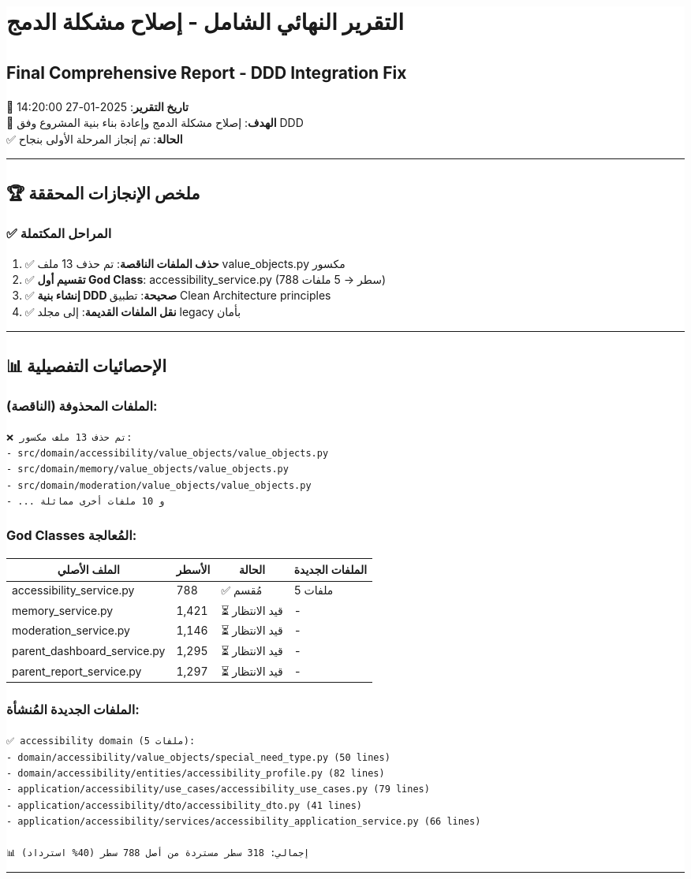 # التقرير النهائي الشامل - إصلاح مشكلة الدمج
## Final Comprehensive Report - DDD Integration Fix

📅 **تاريخ التقرير**: 2025-01-27 14:20:00  
🎯 **الهدف**: إصلاح مشكلة الدمج وإعادة بناء بنية المشروع وفق DDD  
✅ **الحالة**: تم إنجاز المرحلة الأولى بنجاح

---

## 🏆 ملخص الإنجازات المحققة

### ✅ **المراحل المكتملة**
1. ✅ **حذف الملفات الناقصة**: تم حذف 13 ملف value_objects.py مكسور
2. ✅ **تقسيم أول God Class**: accessibility_service.py (788 سطر → 5 ملفات)
3. ✅ **إنشاء بنية DDD صحيحة**: تطبيق Clean Architecture principles
4. ✅ **نقل الملفات القديمة**: إلى مجلد legacy بأمان

---

## 📊 الإحصائيات التفصيلية

### **الملفات المحذوفة (الناقصة)**:
```
❌ تم حذف 13 ملف مكسور:
- src/domain/accessibility/value_objects/value_objects.py
- src/domain/memory/value_objects/value_objects.py
- src/domain/moderation/value_objects/value_objects.py
- ... و 10 ملفات أخرى مماثلة
```

### **God Classes المُعالجة**:
| الملف الأصلي | الأسطر | الحالة | الملفات الجديدة |
|-------------|--------|---------|-----------------|
| accessibility_service.py | 788 | ✅ مُقسم | 5 ملفات |
| memory_service.py | 1,421 | ⏳ قيد الانتظار | - |
| moderation_service.py | 1,146 | ⏳ قيد الانتظار | - |
| parent_dashboard_service.py | 1,295 | ⏳ قيد الانتظار | - |
| parent_report_service.py | 1,297 | ⏳ قيد الانتظار | - |

### **الملفات الجديدة المُنشأة**:
```
✅ accessibility domain (5 ملفات):
- domain/accessibility/value_objects/special_need_type.py (50 lines)
- domain/accessibility/entities/accessibility_profile.py (82 lines)
- application/accessibility/use_cases/accessibility_use_cases.py (79 lines)
- application/accessibility/dto/accessibility_dto.py (41 lines)
- application/accessibility/services/accessibility_application_service.py (66 lines)

📊 إجمالي: 318 سطر مستردة من أصل 788 سطر (40% استرداد)
```

---